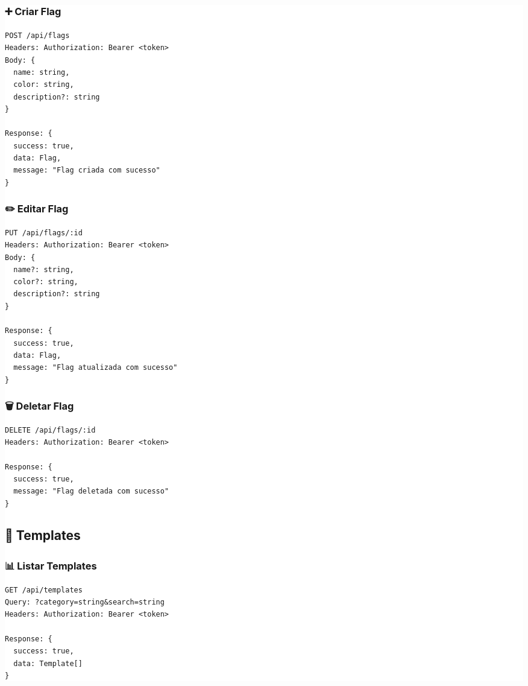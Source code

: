 ### ➕ Criar Flag
```
POST /api/flags
Headers: Authorization: Bearer <token>
Body: {
  name: string,
  color: string,
  description?: string
}

Response: {
  success: true,
  data: Flag,
  message: "Flag criada com sucesso"
}
```

### ✏️ Editar Flag
```
PUT /api/flags/:id
Headers: Authorization: Bearer <token>
Body: {
  name?: string,
  color?: string,
  description?: string
}

Response: {
  success: true,
  data: Flag,
  message: "Flag atualizada com sucesso"
}
```

### 🗑️ Deletar Flag
```
DELETE /api/flags/:id
Headers: Authorization: Bearer <token>

Response: {
  success: true,
  message: "Flag deletada com sucesso"
}
```

## 📝 Templates

### 📊 Listar Templates
```
GET /api/templates
Query: ?category=string&search=string
Headers: Authorization: Bearer <token>

Response: {
  success: true,
  data: Template[]
}
```
